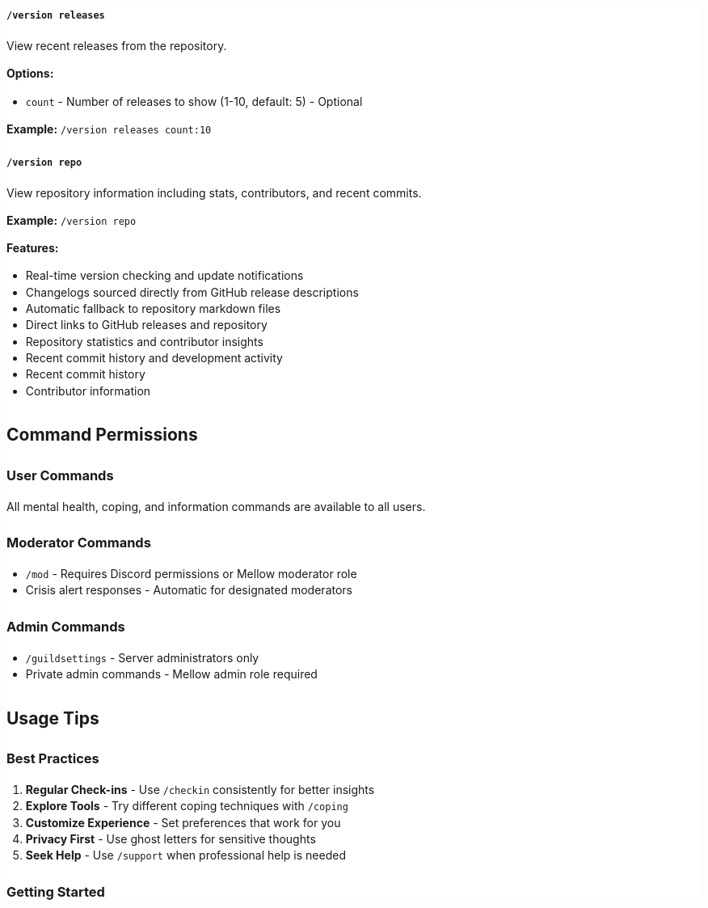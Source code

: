 #### `/version releases`

View recent releases from the repository.

**Options:**

-   `count` - Number of releases to show (1-10, default: 5) - Optional

**Example:** `/version releases count:10`

#### `/version repo`

View repository information including stats, contributors, and recent commits.

**Example:** `/version repo`

**Features:**

-   Real-time version checking and update notifications
-   Changelogs sourced directly from GitHub release descriptions
-   Automatic fallback to repository markdown files
-   Direct links to GitHub releases and repository
-   Repository statistics and contributor insights
-   Recent commit history and development activity
-   Recent commit history
-   Contributor information

## Command Permissions

### User Commands

All mental health, coping, and information commands are available to all users.

### Moderator Commands

-   `/mod` - Requires Discord permissions or Mellow moderator role
-   Crisis alert responses - Automatic for designated moderators

### Admin Commands

-   `/guildsettings` - Server administrators only
-   Private admin commands - Mellow admin role required

## Usage Tips

### Best Practices

1. **Regular Check-ins** - Use `/checkin` consistently for better insights
2. **Explore Tools** - Try different coping techniques with `/coping`
3. **Customize Experience** - Set preferences that work for you
4. **Privacy First** - Use ghost letters for sensitive thoughts
5. **Seek Help** - Use `/support` when professional help is needed

### Getting Started

